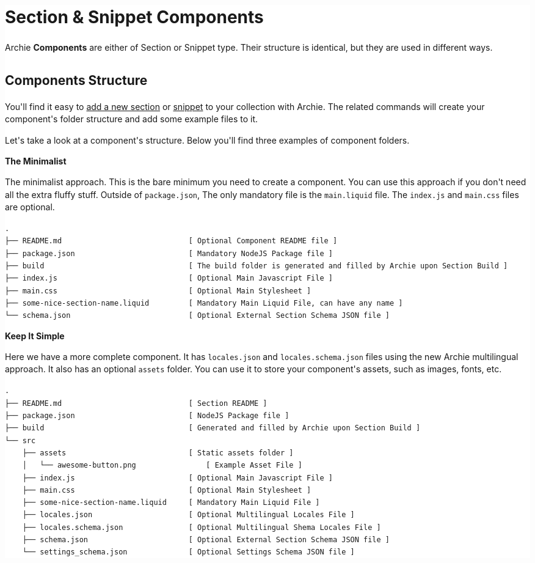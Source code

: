 # Section & Snippet Components

Archie **Components** are either of Section or Snippet type. Their structure is identical, but they are used in
different ways.

## Components Structure

You'll find it easy to [add a new section](Using-a-Collection.md#adding-a-new-section)
or [snippet](Using-a-Collection.md#adding-a-new-snippet) to your collection with Archie. The related commands will
create your component's folder structure and add some example files to it.

Let's take a look at a component's structure. Below you'll find three examples of component folders.

**The Minimalist**

The minimalist approach. This is the bare minimum you need to create a component. You can use this approach if you don't
need all the extra fluffy stuff. Outside of `package.json`, The only mandatory file is the `main.liquid` file.
The `index.js` and `main.css` files are optional.

```shell
.
├── README.md                             [ Optional Component README file ]
├── package.json                          [ Mandatory NodeJS Package file ]
├── build                                 [ The build folder is generated and filled by Archie upon Section Build ]
├── index.js                              [ Optional Main Javascript File ]
├── main.css                              [ Optional Main Stylesheet ]
├── some-nice-section-name.liquid         [ Mandatory Main Liquid File, can have any name ]
└── schema.json                           [ Optional External Section Schema JSON file ]
```

**Keep It Simple**

Here we have a more complete component. It has `locales.json` and `locales.schema.json` files using the new Archie
multilingual approach. It also has an optional `assets` folder. You can use it to store your component's assets, such as
images, fonts, etc.

```shell
.
├── README.md                             [ Section README ]
├── package.json                          [ NodeJS Package file ]
├── build                                 [ Generated and filled by Archie upon Section Build ]
└── src
    ├── assets                            [ Static assets folder ]
    │   └── awesome-button.png                [ Example Asset File ]
    ├── index.js                          [ Optional Main Javascript File ]
    ├── main.css                          [ Optional Main Stylesheet ]
    ├── some-nice-section-name.liquid     [ Mandatory Main Liquid File ]
    ├── locales.json                      [ Optional Multilingual Locales File ]
    ├── locales.schema.json               [ Optional Multilingual Shema Locales File ]
    ├── schema.json                       [ Optional External Section Schema JSON file ]
    └── settings_schema.json              [ Optional Settings Schema JSON file ]
```
